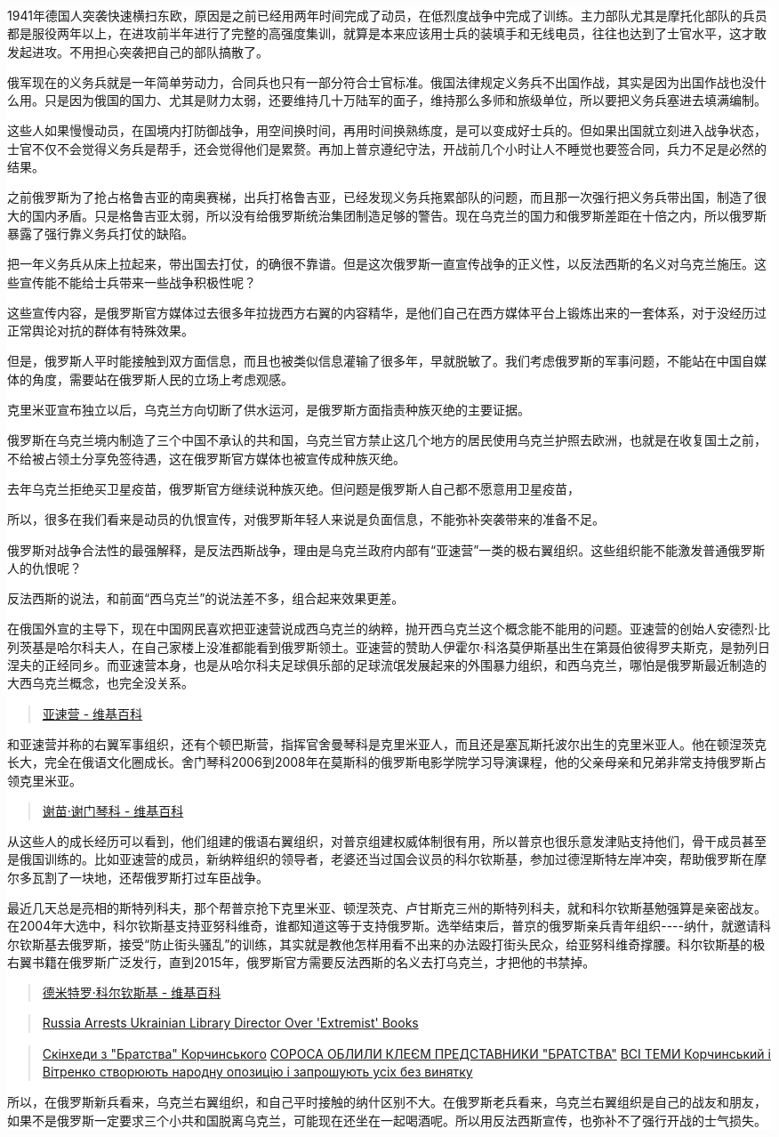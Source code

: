1941年德国人突袭快速横扫东欧，原因是之前已经用两年时间完成了动员，在低烈度战争中完成了训练。主力部队尤其是摩托化部队的兵员都是服役两年以上，在进攻前半年进行了完整的高强度集训，就算是本来应该用士兵的装填手和无线电员，往往也达到了士官水平，这才敢发起进攻。不用担心突袭把自己的部队搞散了。 

俄军现在的义务兵就是一年简单劳动力，合同兵也只有一部分符合士官标准。俄国法律规定义务兵不出国作战，其实是因为出国作战也没什么用。只是因为俄国的国力、尤其是财力太弱，还要维持几十万陆军的面子，维持那么多师和旅级单位，所以要把义务兵塞进去填满编制。 

这些人如果慢慢动员，在国境内打防御战争，用空间换时间，再用时间换熟练度，是可以变成好士兵的。但如果出国就立刻进入战争状态，士官不仅不会觉得义务兵是帮手，还会觉得他们是累赘。再加上普京遵纪守法，开战前几个小时让人不睡觉也要签合同，兵力不足是必然的结果。 

之前俄罗斯为了抢占格鲁吉亚的南奥赛梯，出兵打格鲁吉亚，已经发现义务兵拖累部队的问题，而且那一次强行把义务兵带出国，制造了很大的国内矛盾。只是格鲁吉亚太弱，所以没有给俄罗斯统治集团制造足够的警告。现在乌克兰的国力和俄罗斯差距在十倍之内，所以俄罗斯暴露了强行靠义务兵打仗的缺陷。 

把一年义务兵从床上拉起来，带出国去打仗，的确很不靠谱。但是这次俄罗斯一直宣传战争的正义性，以反法西斯的名义对乌克兰施压。这些宣传能不能给士兵带来一些战争积极性呢？ 

这些宣传内容，是俄罗斯官方媒体过去很多年拉拢西方右翼的内容精华，是他们自己在西方媒体平台上锻炼出来的一套体系，对于没经历过正常舆论对抗的群体有特殊效果。 

但是，俄罗斯人平时能接触到双方面信息，而且也被类似信息灌输了很多年，早就脱敏了。我们考虑俄罗斯的军事问题，不能站在中国自媒体的角度，需要站在俄罗斯人民的立场上考虑观感。 

克里米亚宣布独立以后，乌克兰方向切断了供水运河，是俄罗斯方面指责种族灭绝的主要证据。 

俄罗斯在乌克兰境内制造了三个中国不承认的共和国，乌克兰官方禁止这几个地方的居民使用乌克兰护照去欧洲，也就是在收复国土之前，不给被占领土分享免签待遇，这在俄罗斯官方媒体也被宣传成种族灭绝。 

去年乌克兰拒绝买卫星疫苗，俄罗斯官方继续说种族灭绝。但问题是俄罗斯人自己都不愿意用卫星疫苗， 

所以，很多在我们看来是动员的仇恨宣传，对俄罗斯年轻人来说是负面信息，不能弥补突袭带来的准备不足。 

俄罗斯对战争合法性的最强解释，是反法西斯战争，理由是乌克兰政府内部有“亚速营”一类的极右翼组织。这些组织能不能激发普通俄罗斯人的仇恨呢？ 

反法西斯的说法，和前面“西乌克兰”的说法差不多，组合起来效果更差。 

在俄国外宣的主导下，现在中国网民喜欢把亚速营说成西乌克兰的纳粹，抛开西乌克兰这个概念能不能用的问题。亚速营的创始人安德烈·比列茨基是哈尔科夫人，在自己家楼上没准都能看到俄罗斯领土。亚速营的赞助人伊霍尔·科洛莫伊斯基出生在第聂伯彼得罗夫斯克，是勃列日涅夫的正经同乡。而亚速营本身，也是从哈尔科夫足球俱乐部的足球流氓发展起来的外围暴力组织，和西乌克兰，哪怕是俄罗斯最近制造的大西乌克兰概念，也完全没关系。 

> [亚速营 - 维基百科](https://en.wikipedia.org/wiki/Azov_Brigade)

和亚速营并称的右翼军事组织，还有个顿巴斯营，指挥官舍曼琴科是克里米亚人，而且还是塞瓦斯托波尔出生的克里米亚人。他在顿涅茨克长大，完全在俄语文化圈成长。舍门琴科2006到2008年在莫斯科的俄罗斯电影学院学习导演课程，他的父亲母亲和兄弟非常支持俄罗斯占领克里米亚。 

> [谢苗·谢门琴科 - 维基百科](https://uk.wikipedia.org/wiki/%D0%A1%D0%B5%D0%BC%D0%B5%D0%BD%D1%87%D0%B5%D0%BD%D0%BA%D0%BE_%D0%A1%D0%B5%D0%BC%D0%B5%D0%BD_%D0%86%D0%B3%D0%BE%D1%80%D0%BE%D0%B2%D0%B8%D1%87)

从这些人的成长经历可以看到，他们组建的俄语右翼组织，对普京组建权威体制很有用，所以普京也很乐意发津贴支持他们，骨干成员甚至是俄国训练的。比如亚速营的成员，新纳粹组织的领导者，老婆还当过国会议员的科尔钦斯基，参加过德涅斯特左岸冲突，帮助俄罗斯在摩尔多瓦割了一块地，还帮俄罗斯打过车臣战争。 

最近几天总是亮相的斯特列科夫，那个帮普京抢下克里米亚、顿涅茨克、卢甘斯克三州的斯特列科夫，就和科尔钦斯基勉强算是亲密战友。在2004年大选中，科尔钦斯基支持亚努科维奇，谁都知道这等于支持俄罗斯。选举结束后，普京的俄罗斯亲兵青年组织----纳什，就邀请科尔钦斯基去俄罗斯，接受“防止街头骚乱”的训练，其实就是教他怎样用看不出来的办法殴打街头民众，给亚努科维奇撑腰。科尔钦斯基的极右翼书籍在俄罗斯广泛发行，直到2015年，俄罗斯官方需要反法西斯的名义去打乌克兰，才把他的书禁掉。 

> [德米特罗·科尔钦斯基 - 维基百科](https://en.wikipedia.org/wiki/Dmytro_Korchynsky)

> [Russia Arrests Ukrainian Library Director Over 'Extremist' Books](https://www.rferl.org/a/russia-ukrainian-literature-library-extremist-books-director-arrested/27333929.html)

> [Скінхеди з "Братства" Корчинського](https://www.pravda.com.ua/rus/articles/2005/04/26/4387775/)
> [СОРОСА ОБЛИЛИ КЛЕЄМ ПРЕДСТАВНИКИ "БРАТСТВА"](https://www.pravda.com.ua/news/2004/03/31/2998967/)
> [ВСІ ТЕМИ Корчинський і Вітренко створюють народну опозицію і запрошують усіх без винятку](https://ua.korrespondent.net/ukraine/253940-korchinskij-i-vitrenko-stvoryuyut-narodnu-opoziciyu-i-zaproshuyut-usih-bez-vinyatku)

所以，在俄罗斯新兵看来，乌克兰右翼组织，和自己平时接触的纳什区别不大。在俄罗斯老兵看来，乌克兰右翼组织是自己的战友和朋友，如果不是俄罗斯一定要求三个小共和国脱离乌克兰，可能现在还坐在一起喝酒呢。所以用反法西斯宣传，也弥补不了强行开战的士气损失。 
